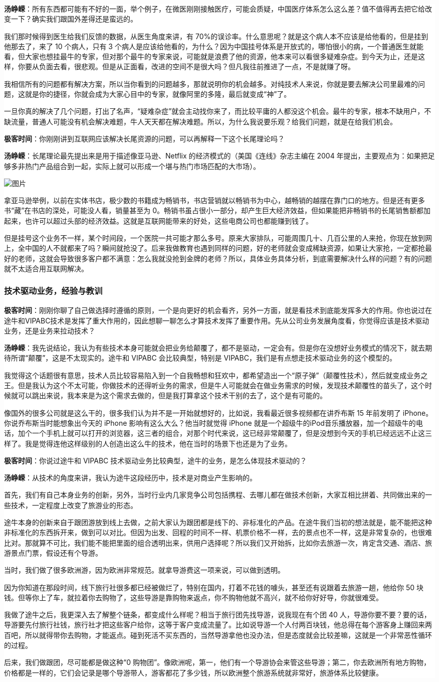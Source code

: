 **汤峥嵘**：所有东西都可能有不好的一面，举个例子，在微医刚刚接触医疗，可能会质疑，中国医疗体系怎么这么差？值不值得再去把它给改变一下？确实我们跟国外差得还是蛮远的。

我们那时候得到医生给我们反馈的数据，从医生角度来讲，有 70%的误诊率。什么意思呢？就是这个病人本不应该是给他看的，但是挂到他那去了，来了 10 个病人，只有 3 个病人是应该给他看的，为什么？因为中国挂号体系是开放式的，哪怕很小的病，一个普通医生就能看，但大家也想挂最牛的专家，但对那个最牛的专家来说，可能就是浪费了他的资源，他本来可以看很多疑难杂症。到今天为止，还是这样，你要从负面去看，很悲观。但是从正面看，改进的空间不是很大吗？但凡我往前推进了一点，不是就赚了呀。

我相信所有的问题都有解决方案，所以当你看到的问题越多，那就说明你的机会越多。对纯技术人来说，你就是要去解决公司里最难的问题，这就是你的捷径，你就会成为大家心目中的专家，就像阿里的多隆，最后就变成“神”了。

一旦你真的解决了几个问题，打出了名声，“疑难杂症”就会主动找你来了，而比较平庸的人都没这个机会。最牛的专家，根本不缺用户，不缺流量，普通人可能没有机会解决难题，牛人天天都在解决难题。所以，为什么我说要乐观？给我们问题，就是在给我们机会。

**极客时间**：你刚刚讲到互联网应该解决长尾资源的问题，可以再解释一下这个长尾理论吗？

**汤峥嵘**：长尾理论最先提出来是用于描述像亚马逊、Netflix 的经济模式的（美国《连线》杂志主编在 2004 年提出，主要观点为：如果把足够多非热门产品组合到一起，实际上就可以形成一个堪与热门市场匹配的大市场）。

![图片](https://learn.lianglianglee.com/%e4%b8%93%e6%a0%8f/%e8%b6%85%e7%ba%a7%e8%ae%bf%e8%b0%88%ef%bc%9a%e5%af%b9%e8%af%9d%e6%b1%a4%e5%b3%a5%e5%b5%98/assets/b715efb7b97e4fdd8a127ed458dbda2a.jpg)

拿亚马逊举例，以前在实体书店，极少数的书籍成为畅销书，书店营销就以畅销书为中心，越畅销的越摆在靠门口的地方。但是还有更多书“藏”在书店的深处，可能没人看，销量甚至为 0。畅销书虽占很小一部分，却产生巨大经济效益，但如果能把非畅销书的长尾销售额都加起来，也许可以超过头部的经济效益。这就是互联网能带来的好处，这些电商公司也都能赚到钱了。

但是挂号这个业务不一样，某个时间段，一个医院一共可能才那么多号。原来大家排队，可能周围几十、几百公里的人来抢，你现在放到网上，全中国的人不就都来了吗？瞬间就抢没了。后来我做教育也遇到同样的问题，好的老师就会变成稀缺资源，如果让大家抢，一定都抢最好的老师，这就会导致很多客户都不满意：怎么我就没抢到金牌的老师？所以，具体业务具体分析，到底需要解决什么样的问题？有的问题就不太适合用互联网解决。

### 技术驱动业务，经验与教训

**极客时间**：刚刚你聊了自己做选择时遵循的原则，一个是向更好的机会看齐，另外一方面，就是看技术到底能发挥多大的作用。你也说过在途牛和VIPABC技术是发挥了重大作用的，因此想聊一聊怎么才算技术发挥了重要作用。先从公司业务发展角度看，你觉得应该是技术驱动业务，还是业务来拉动技术？

**汤峥嵘**：我先说结论，我认为有些技术本身可能就会把业务给颠覆了，都不是驱动，一定会有。但是你在没想好业务模式的情况下，就去期待所谓“颠覆”，这是不太现实的。途牛和 VIPABC 会比较典型，特别是 VIPABC，我们是有点想走技术驱动业务的这个模型的。

我觉得这个话题很有意思，技术人员比较容易陷入到一个自我畅想和狂欢中，都希望造出一个“原子弹”（颠覆性技术），然后就变成业务之王。但是我认为这个不太可能，你做技术的还得听业务的需求，但是牛人可能就会在做业务需求的时候，发现技术颠覆性的苗头了，这个时候就可以跳出来说，我本来是为这个需求去做的，但是我打算拿这个技术干别的去了，这个是有可能的。

像国外的很多公司就是这么干的，很多我们认为并不是一开始就想好的，比如说，我看最近很多视频都在讲乔布斯 15 年前发明了 iPhone。你说乔布斯当时能想象出今天的 iPhone 影响有这么大么？他当时就觉得 iPhone 就是一个超级牛的iPod音乐播放器，加一个超级牛的电话，加个一个手机上就可以打开的浏览器，这三者的组合，对那个时代来说，这已经非常颠覆了，但是没想到今天的手机已经远远不止这三样了。我是觉得连他这样级别的人创造出这么牛的技术，他在当时的场景下也还是为了业务。

**极客时间**：你说过途牛和 VIPABC 技术驱动业务比较典型，途牛的业务，是怎么体现技术驱动的？

**汤峥嵘**：从技术的角度来讲，我认为途牛这段经历中，技术是对商业产生影响的。

首先，我们有自己本身业务的创新，另外，当时行业内几家竞争公司包括携程、去哪儿都在做技术创新，大家互相比拼着、共同做出来的一些技术，一定程度上改变了旅游业的形态。

途牛本身的创新来自于跟团游放到线上去做，之前大家认为跟团都是线下的、非标准化的产品。在途牛我们当初的想法就是，能不能把这种非标准化的东西拆开来，做到可以对比。但因为出发、回程的时间不一样、机票价格不一样，去的景点也不一样，这是非常复杂的，也很难比对。那就算不可比，我们能不能把里面的组合透明出来，供用户选择呢？所以我们又开始拆，比如你去旅游一次，肯定含交通、酒店、旅游景点门票，假设还有个导游。

当时，我们做了很多欧洲游，因为欧洲非常规范。就拿导游费这一项来说，可以做到透明。

因为你知道在那段时间，线下旅行社很多都已经被做烂了，特别在国内，打着不花钱的噱头，甚至还有说跟着去旅游一趟，他给你 50 块钱。但等你上了车，就拉着你去购物了，这些导游是靠购物来返点，你不购物他就不高兴，就不给你好好导，你就很难受。

我做了途牛之后，我更深入去了解整个链条，都变成什么样呢？相当于旅行团先找导游，说我现在有个团 40 人，导游你要不要？要的话，导游要先付旅行社钱，旅行社才把这些客户给你，这等于客户变成流量了。比如说导游一个人付两百块钱，他总得在每个游客身上赚回来两百吧，所以就得带你去购物，才能返点。碰到死活不买东西的，当然导游拿他也没办法，但是态度就会比较差嘛，这就是一个非常恶性循环的过程。

后来，我们做跟团，尽可能都是做这种“0 购物团”。像欧洲呢，第一，他们有一个导游协会来管这些导游；第二，你去欧洲所有地方购物，价格都是一样的，它们会记录是哪个导游带人，游客都花了多少钱，所以欧洲整个旅游系统就非常好，旅游体系比较健康。
